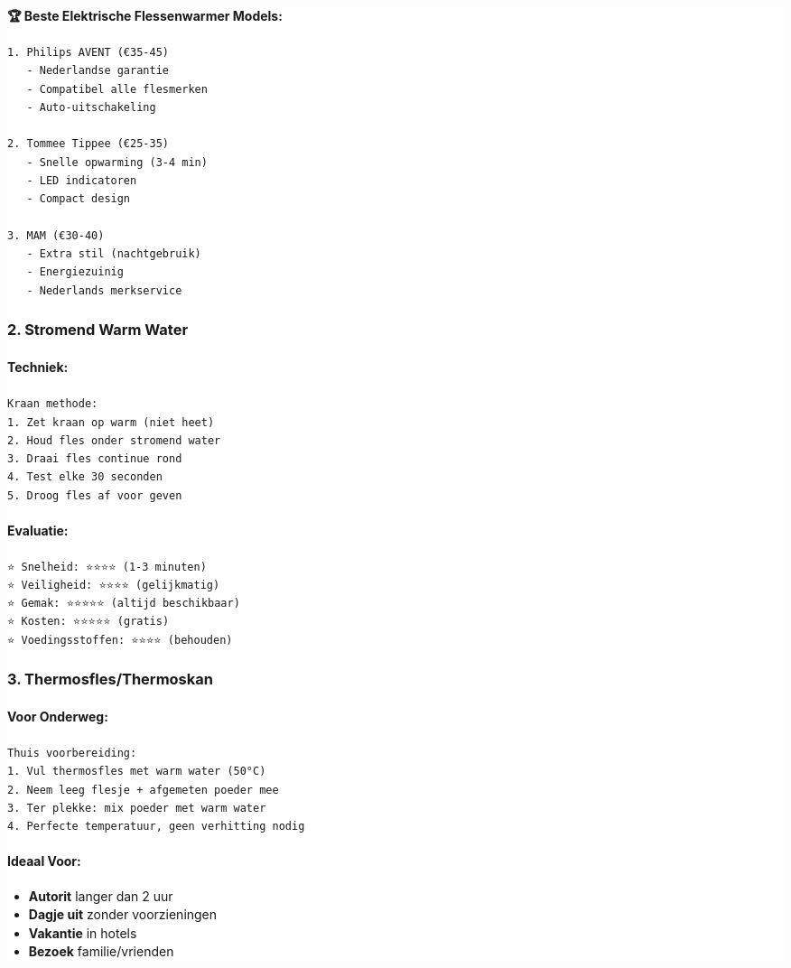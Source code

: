 #### **🏆 Beste Elektrische Flessenwarmer Models:**
```
1. Philips AVENT (€35-45)
   - Nederlandse garantie
   - Compatibel alle flesmerken
   - Auto-uitschakeling

2. Tommee Tippee (€25-35)
   - Snelle opwarming (3-4 min)
   - LED indicatoren
   - Compact design

3. MAM (€30-40)
   - Extra stil (nachtgebruik)
   - Energiezuinig
   - Nederlands merkservice
```

### **2. Stromend Warm Water**

#### **Techniek:**
```
Kraan methode:
1. Zet kraan op warm (niet heet)
2. Houd fles onder stromend water
3. Draai fles continue rond
4. Test elke 30 seconden
5. Droog fles af voor geven
```

#### **Evaluatie:**
```
⭐ Snelheid: ⭐⭐⭐⭐ (1-3 minuten)
⭐ Veiligheid: ⭐⭐⭐⭐ (gelijkmatig)
⭐ Gemak: ⭐⭐⭐⭐⭐ (altijd beschikbaar)
⭐ Kosten: ⭐⭐⭐⭐⭐ (gratis)
⭐ Voedingsstoffen: ⭐⭐⭐⭐ (behouden)
```

### **3. Thermosfles/Thermoskan**

#### **Voor Onderweg:**
```
Thuis voorbereiding:
1. Vul thermosfles met warm water (50°C)
2. Neem leeg flesje + afgemeten poeder mee
3. Ter plekke: mix poeder met warm water
4. Perfecte temperatuur, geen verhitting nodig
```

#### **Ideaal Voor:**
- **Autorit** langer dan 2 uur
- **Dagje uit** zonder voorzieningen  
- **Vakantie** in hotels
- **Bezoek** familie/vrienden
